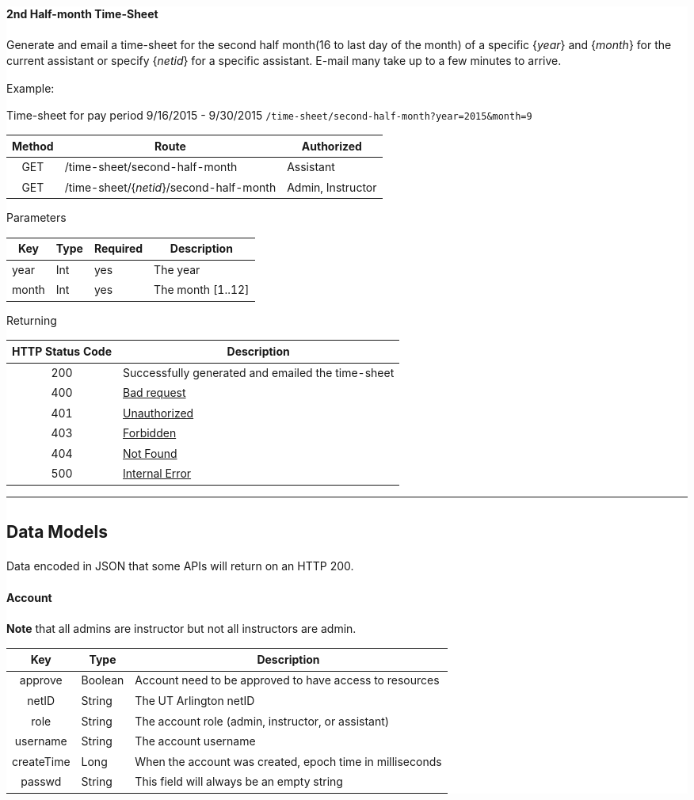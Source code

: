 
#### 2nd Half-month Time-Sheet

Generate and email a time-sheet for the second half month(16 to last day of the month) of a 
specific {*year*} and {*month*} for the current assistant or specify {*netid*} for a specific assistant. 
E-mail many take up to a few minutes to arrive.

Example: 

Time-sheet for pay period 9/16/2015 - 9/30/2015  `/time-sheet/second-half-month?year=2015&month=9`	

| Method      | Route                                    | Authorized |
|:-----------:|------------------------------------------|------------|
| GET         | /time-sheet/second-half-month            | Assistant  |
| GET         | /time-sheet/{*netid*}/second-half-month  | Admin, Instructor |

Parameters

| Key         | Type   | Required | Description                               |
|-------------|--------|----------|-------------------------------------------|
| year        | Int    | yes      | The year                                  |
| month       | Int    | yes      | The month [1..12]                         |

Returning

| HTTP Status Code | Description                           |
|:----------------:|---------------------------------------|
|        200       | Successfully generated and emailed the time-sheet |
|        400       | [Bad request](#400-bad-request)       |
|        401       | [Unauthorized](#401-unauthorized)     |
|        403       | [Forbidden](#403-forbidden)           |
|        404       | [Not Found](#404-not-found)           |
|        500       | [Internal Error](#500-internal-error) |

---

Data Models
-----------
Data encoded in JSON that some APIs will return on an HTTP 200.

#### Account 

**Note** that all admins are instructor but not all instructors are admin.

| Key           | Type   | Description                                             |
|:-------------:|--------|---------------------------------------------------------|
| approve       | Boolean| Account need to be approved to have access to resources |
| netID         | String | The UT Arlington netID                                  |
| role          | String | The account role (admin, instructor, or assistant)      |
| username      | String | The account username                                    |
| createTime    | Long   | When the account was created, epoch time in milliseconds|
| passwd        | String | This field will always be an empty string               |
